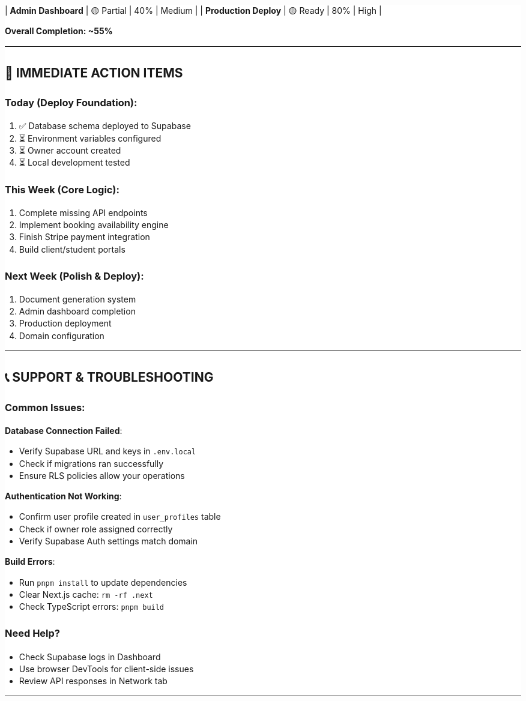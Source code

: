| **Admin Dashboard** | 🟡 Partial | 40% | Medium |
| **Production Deploy** | 🟡 Ready | 80% | High |

**Overall Completion: ~55%**

---

## **🔧 IMMEDIATE ACTION ITEMS**

### **Today (Deploy Foundation)**:
1. ✅ Database schema deployed to Supabase
2. ⏳ Environment variables configured  
3. ⏳ Owner account created
4. ⏳ Local development tested

### **This Week (Core Logic)**:
1. Complete missing API endpoints
2. Implement booking availability engine  
3. Finish Stripe payment integration
4. Build client/student portals

### **Next Week (Polish & Deploy)**:
1. Document generation system
2. Admin dashboard completion
3. Production deployment
4. Domain configuration

---

## **📞 SUPPORT & TROUBLESHOOTING**

### **Common Issues**:

**Database Connection Failed**:
- Verify Supabase URL and keys in `.env.local`
- Check if migrations ran successfully
- Ensure RLS policies allow your operations

**Authentication Not Working**:
- Confirm user profile created in `user_profiles` table
- Check if owner role assigned correctly
- Verify Supabase Auth settings match domain

**Build Errors**:
- Run `pnpm install` to update dependencies
- Clear Next.js cache: `rm -rf .next`
- Check TypeScript errors: `pnpm build`

### **Need Help?**
- Check Supabase logs in Dashboard
- Use browser DevTools for client-side issues
- Review API responses in Network tab

---